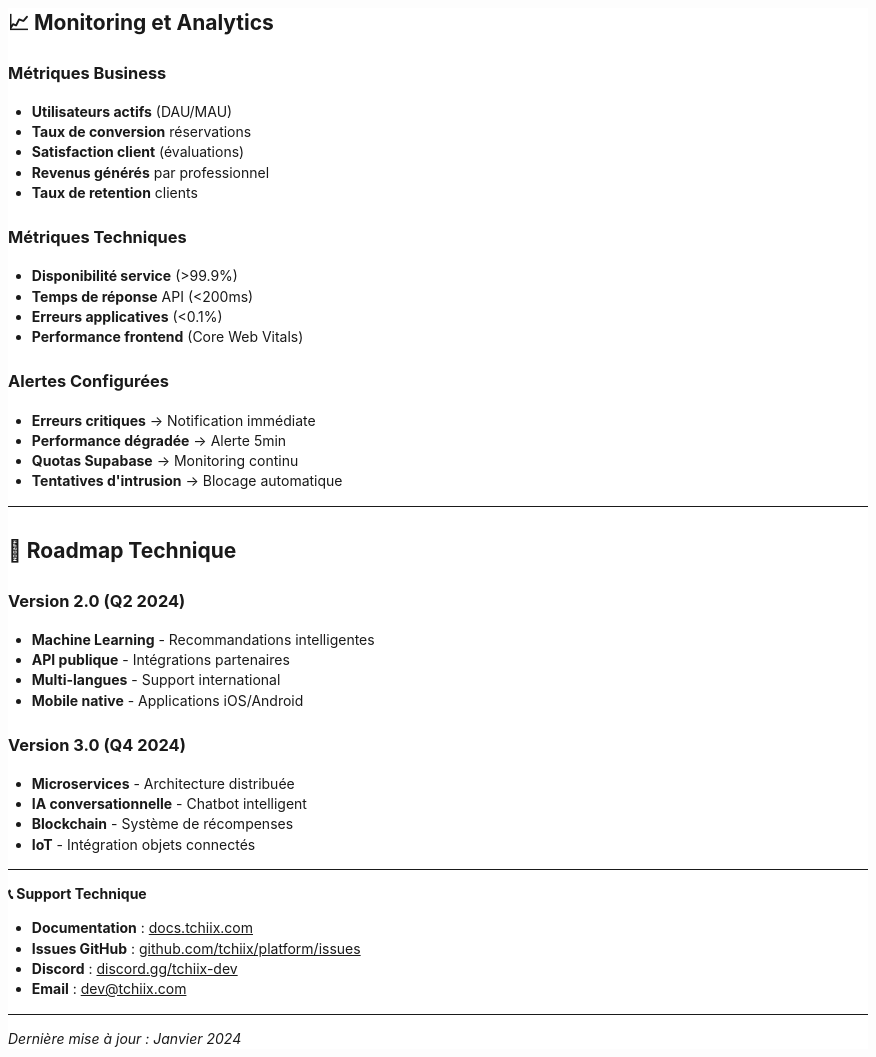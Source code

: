 
## 📈 Monitoring et Analytics

### Métriques Business

- **Utilisateurs actifs** (DAU/MAU)
- **Taux de conversion** réservations
- **Satisfaction client** (évaluations)
- **Revenus générés** par professionnel
- **Taux de retention** clients

### Métriques Techniques

- **Disponibilité service** (>99.9%)
- **Temps de réponse** API (<200ms)
- **Erreurs applicatives** (<0.1%)
- **Performance frontend** (Core Web Vitals)

### Alertes Configurées

- **Erreurs critiques** → Notification immédiate
- **Performance dégradée** → Alerte 5min
- **Quotas Supabase** → Monitoring continu
- **Tentatives d'intrusion** → Blocage automatique

---

## 🚀 Roadmap Technique

### Version 2.0 (Q2 2024)

- **Machine Learning** - Recommandations intelligentes
- **API publique** - Intégrations partenaires
- **Multi-langues** - Support international
- **Mobile native** - Applications iOS/Android

### Version 3.0 (Q4 2024)

- **Microservices** - Architecture distribuée
- **IA conversationnelle** - Chatbot intelligent
- **Blockchain** - Système de récompenses
- **IoT** - Intégration objets connectés

---

**📞 Support Technique**

- **Documentation** : [docs.tchiix.com](https://docs.tchiix.com)
- **Issues GitHub** : [github.com/tchiix/platform/issues](https://github.com/tchiix/platform/issues)
- **Discord** : [discord.gg/tchiix-dev](https://discord.gg/tchiix-dev)
- **Email** : dev@tchiix.com

---

*Dernière mise à jour : Janvier 2024*